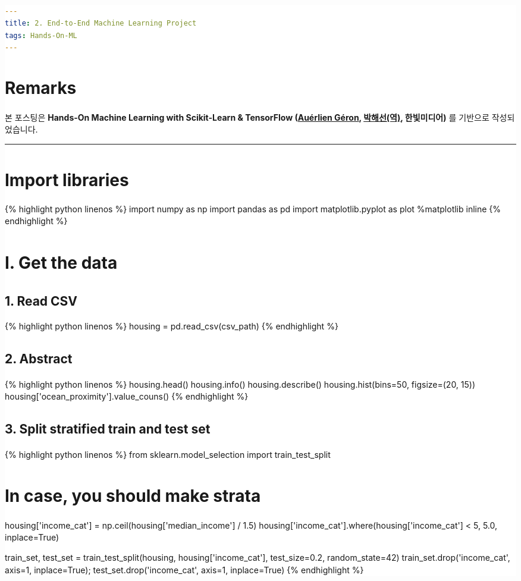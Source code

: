 ```yaml
---
title: 2. End-to-End Machine Learning Project
tags: Hands-On-ML
---
```


# Remarks
본 포스팅은 **Hands-On Machine Learning with Scikit-Learn & TensorFlow ([Auérlien Géron](https://github.com/ageron/handson-ml), [박해선(역)](https://github.com/rickiepark/handson-ml), 한빛미디어)** 를 기반으로 작성되었습니다.



---
# Import libraries
{% highlight python linenos %}
import numpy as np
import pandas as pd
import matplotlib.pyplot as plot
%matplotlib inline
{% endhighlight %}

# I. Get the data
## 1. Read CSV
{% highlight python linenos %}
housing = pd.read_csv(csv_path)
{% endhighlight %}

## 2. Abstract
{% highlight python linenos %}
housing.head()
housing.info()
housing.describe()
housing.hist(bins=50, figsize=(20, 15))
housing['ocean_proximity'].value_couns()
{% endhighlight %}

## 3. Split stratified train and test set
{% highlight python linenos %}
from sklearn.model_selection import train_test_split

# In case, you should make strata
housing['income_cat'] = np.ceil(housing['median_income'] / 1.5)
housing['income_cat'].where(housing['income_cat'] < 5, 5.0, inplace=True)

train_set, test_set = train_test_split(housing, housing['income_cat'], test_size=0.2, random_state=42)
train_set.drop('income_cat', axis=1, inplace=True);  test_set.drop('income_cat', axis=1, inplace=True)
{% endhighlight %}
